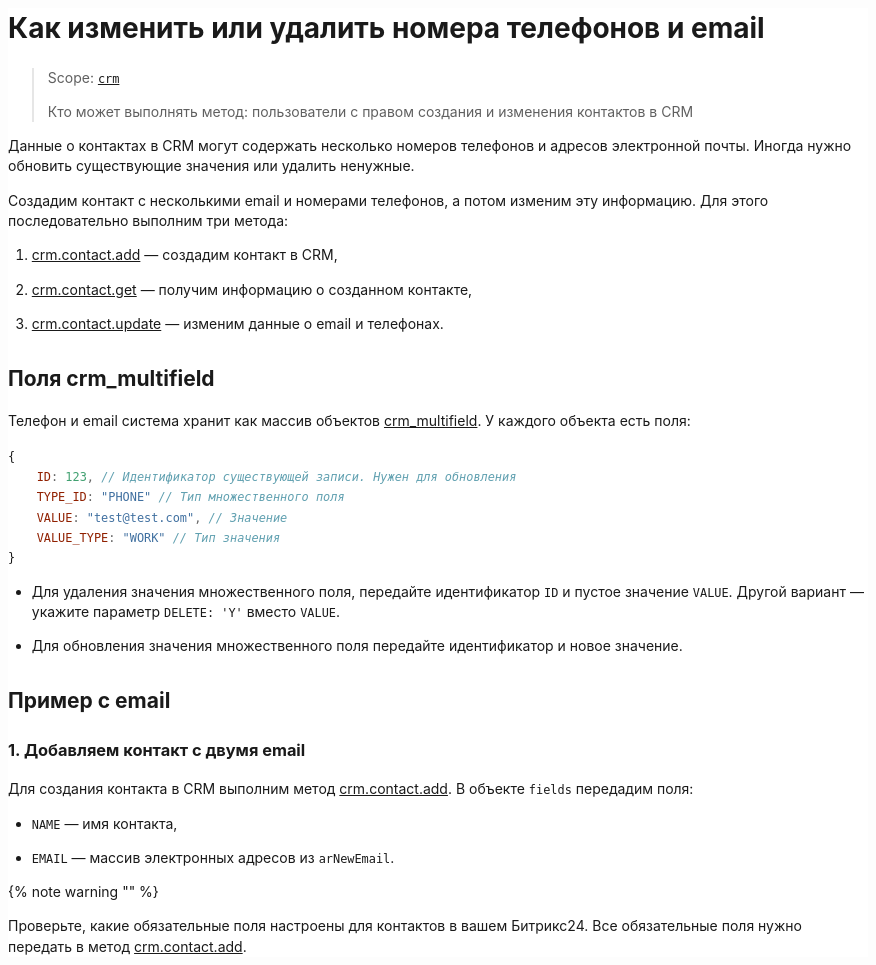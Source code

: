 # Как изменить или удалить номера телефонов и email

> Scope: [`crm`](../../../api-reference/scopes/permissions.md)
>
> Кто может выполнять метод: пользователи с правом создания и изменения контактов в CRM

Данные о контактах в CRM могут содержать несколько номеров телефонов и адресов электронной почты. Иногда нужно обновить существующие значения или удалить ненужные.

Создадим контакт с несколькими email и номерами телефонов, а потом изменим эту информацию. Для этого последовательно выполним три метода:

1. [crm.contact.add](../../../api-reference/crm/contacts/crm-contact-add.md) — создадим контакт в CRM,

2. [crm.contact.get](../../../api-reference/crm/contacts/crm-contact-get.md) — получим информацию о созданном контакте,

3. [crm.contact.update](../../../api-reference/crm/contacts/crm-contact-update.md) — изменим данные о email и телефонах.

## Поля crm_multifield

Телефон и email система хранит как массив объектов [crm_multifield](../../../api-reference/crm/data-types.md#crm_multifield). У каждого объекта есть поля:

```javascript
{
    ID: 123, // Идентификатор существующей записи. Нужен для обновления
    TYPE_ID: "PHONE" // Тип множественного поля
    VALUE: "test@test.com", // Значение
    VALUE_TYPE: "WORK" // Тип значения
}
```

-  Для удаления значения множественного поля, передайте идентификатор `ID` и пустое значение `VALUE`. Другой вариант — укажите параметр `DELETE: 'Y'` вместо `VALUE`.

-  Для обновления значения множественного поля передайте идентификатор и новое значение.

## Пример с email

### 1. Добавляем контакт с двумя email

Для создания контакта в CRM выполним метод [crm.contact.add](../../../api-reference/crm/contacts/crm-contact-add.md). В объекте `fields` передадим поля:

-  `NAME` — имя контакта,

-  `EMAIL` — массив электронных адресов из `arNewEmail`.

{% note warning "" %}

Проверьте, какие обязательные поля настроены для контактов в вашем Битрикс24. Все обязательные поля нужно передать в метод [crm.contact.add](../../../api-reference/crm/contacts/crm-contact-add.md).
